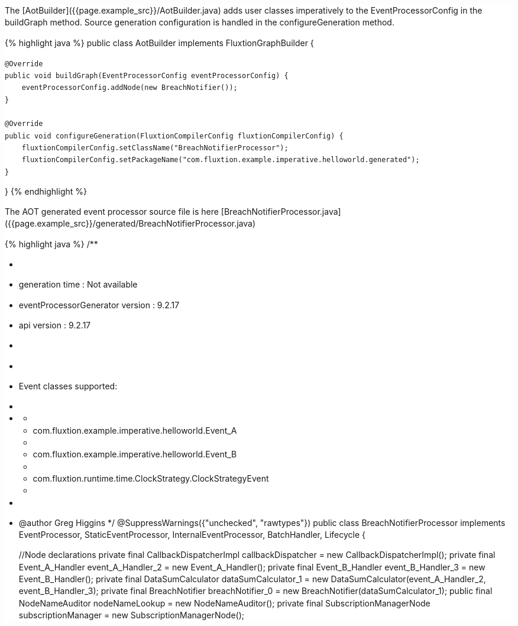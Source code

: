 
<div id="AotBuilder" class="tabcontent3">
<div markdown="1">
The [AotBuilder]({{page.example_src}}/AotBuilder.java)  adds user classes imperatively to the EventProcessorConfig in the buildGraph method.
Source generation configuration is handled in the configureGeneration method.

{% highlight java %}
public class AotBuilder implements FluxtionGraphBuilder {

    @Override
    public void buildGraph(EventProcessorConfig eventProcessorConfig) {
        eventProcessorConfig.addNode(new BreachNotifier());
    }

    @Override
    public void configureGeneration(FluxtionCompilerConfig fluxtionCompilerConfig) {
        fluxtionCompilerConfig.setClassName("BreachNotifierProcessor");
        fluxtionCompilerConfig.setPackageName("com.fluxtion.example.imperative.helloworld.generated");
    }

}
{% endhighlight %}
</div>
</div>


<div id="BreachNotifierProcessor" class="tabcontent3">
<div markdown="1">
The AOT generated event processor source file is here [BreachNotifierProcessor.java]({{page.example_src}}/generated/BreachNotifierProcessor.java)

{% highlight java %}
/**

* <pre>
* generation time                 : Not available
* eventProcessorGenerator version : 9.2.17
* api version                     : 9.2.17
* </pre>
* <p>
* Event classes supported:
*
* <ul>
*   <li>com.fluxtion.example.imperative.helloworld.Event_A
*   <li>com.fluxtion.example.imperative.helloworld.Event_B
*   <li>com.fluxtion.runtime.time.ClockStrategy.ClockStrategyEvent
* </ul>
*
* @author Greg Higgins
  */
  @SuppressWarnings({"unchecked", "rawtypes"})
  public class BreachNotifierProcessor
  implements EventProcessor<BreachNotifierProcessor>,
  StaticEventProcessor,
  InternalEventProcessor,
  BatchHandler,
  Lifecycle {

  //Node declarations
  private final CallbackDispatcherImpl callbackDispatcher = new CallbackDispatcherImpl();
  private final Event_A_Handler event_A_Handler_2 = new Event_A_Handler();
  private final Event_B_Handler event_B_Handler_3 = new Event_B_Handler();
  private final DataSumCalculator dataSumCalculator_1 =
  new DataSumCalculator(event_A_Handler_2, event_B_Handler_3);
  private final BreachNotifier breachNotifier_0 = new BreachNotifier(dataSumCalculator_1);
  public final NodeNameAuditor nodeNameLookup = new NodeNameAuditor();
  private final SubscriptionManagerNode subscriptionManager = new SubscriptionManagerNode();